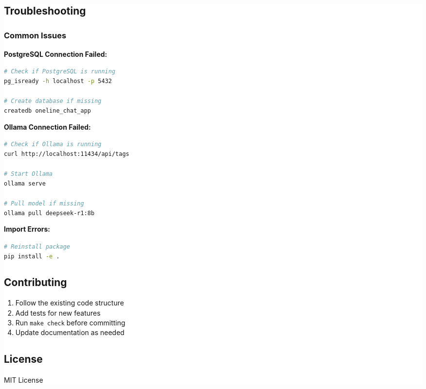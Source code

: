 ## Troubleshooting

### Common Issues

**PostgreSQL Connection Failed:**
```bash
# Check if PostgreSQL is running
pg_isready -h localhost -p 5432

# Create database if missing
createdb oneline_chat_app
```

**Ollama Connection Failed:**
```bash
# Check if Ollama is running
curl http://localhost:11434/api/tags

# Start Ollama
ollama serve

# Pull model if missing
ollama pull deepseek-r1:8b
```

**Import Errors:**
```bash
# Reinstall package
pip install -e .
```

## Contributing

1. Follow the existing code structure
2. Add tests for new features
3. Run `make check` before committing
4. Update documentation as needed

## License

MIT License